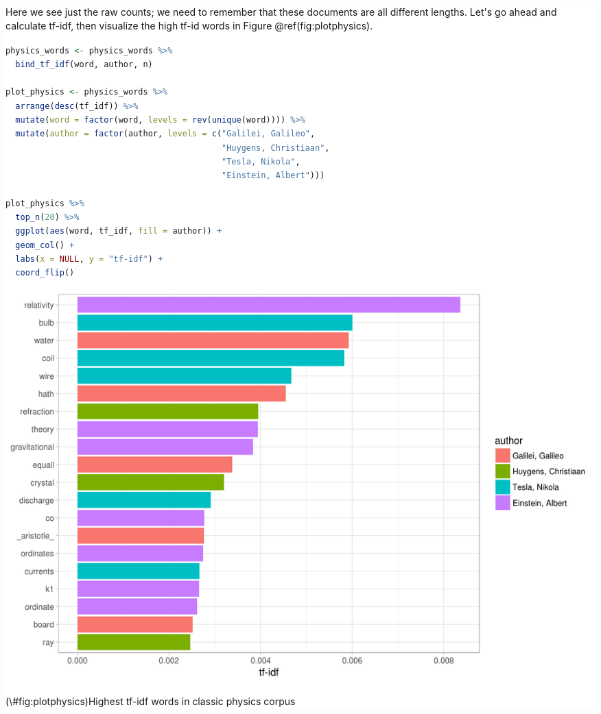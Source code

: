 Here we see just the raw counts; we need to remember that these documents are all different lengths. Let's go ahead and calculate tf-idf, then visualize the high tf-id words in Figure \@ref(fig:plotphysics).


```r
physics_words <- physics_words %>%
  bind_tf_idf(word, author, n) 

plot_physics <- physics_words %>%
  arrange(desc(tf_idf)) %>%
  mutate(word = factor(word, levels = rev(unique(word)))) %>%
  mutate(author = factor(author, levels = c("Galilei, Galileo",
                                            "Huygens, Christiaan", 
                                            "Tesla, Nikola",
                                            "Einstein, Albert")))

plot_physics %>%
  top_n(20) %>%
  ggplot(aes(word, tf_idf, fill = author)) +
  geom_col() +
  labs(x = NULL, y = "tf-idf") +
  coord_flip()
```

<div class="figure">
<img src="03-tf-idf_files/figure-html/plotphysics-1.png" alt="Highest tf-idf words in classic physics corpus" width="864" />
<p class="caption">(\#fig:plotphysics)Highest tf-idf words in classic physics corpus</p>
</div>
